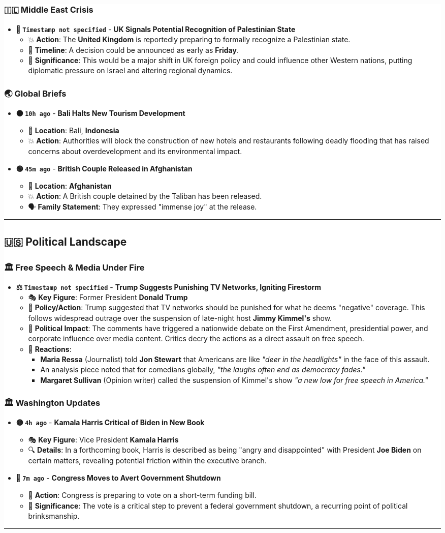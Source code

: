 ### 🇮🇱 **Middle East Crisis**
- **🔴 `Timestamp not specified`** - **UK Signals Potential Recognition of Palestinian State**
  - 💥 **Action**: The **United Kingdom** is reportedly preparing to formally recognize a Palestinian state.
  - 📅 **Timeline**: A decision could be announced as early as **Friday**.
  - 🎯 **Significance**: This would be a major shift in UK foreign policy and could influence other Western nations, putting diplomatic pressure on Israel and altering regional dynamics.

### 🌏 **Global Briefs**
- **⚫ `10h ago`** - **Bali Halts New Tourism Development**
  - 📍 **Location**: Bali, **Indonesia**
  - 💥 **Action**: Authorities will block the construction of new hotels and restaurants following deadly flooding that has raised concerns about overdevelopment and its environmental impact.

- **🟢 `45m ago`** - **British Couple Released in Afghanistan**
  - 📍 **Location**: **Afghanistan**
  - 💥 **Action**: A British couple detained by the Taliban has been released.
  - 🗣️ **Family Statement**: They expressed "immense joy" at the release.

---

## 🇺🇸 Political Landscape

### 🏛️ **Free Speech & Media Under Fire**
- **⚖️ `Timestamp not specified`** - **Trump Suggests Punishing TV Networks, Igniting Firestorm**
  - 🎭 **Key Figure**: Former President **Donald Trump**
  - 📜 **Policy/Action**: Trump suggested that TV networks should be punished for what he deems "negative" coverage. This follows widespread outrage over the suspension of late-night host **Jimmy Kimmel's** show.
  - 🌊 **Political Impact**: The comments have triggered a nationwide debate on the First Amendment, presidential power, and corporate influence over media content. Critics decry the actions as a direct assault on free speech.
  - 💬 **Reactions**:
    - **Maria Ressa** (Journalist) told **Jon Stewart** that Americans are like *"deer in the headlights"* in the face of this assault.
    - An analysis piece noted that for comedians globally, *"the laughs often end as democracy fades."*
    - **Margaret Sullivan** (Opinion writer) called the suspension of Kimmel's show *"a new low for free speech in America."*

### 🏛️ **Washington Updates**
- **🟡 `4h ago`** - **Kamala Harris Critical of Biden in New Book**
  - 🎭 **Key Figure**: Vice President **Kamala Harris**
  - 🔍 **Details**: In a forthcoming book, Harris is described as being "angry and disappointed" with President **Joe Biden** on certain matters, revealing potential friction within the executive branch.

- **🔴 `7m ago`** - **Congress Moves to Avert Government Shutdown**
  - 📜 **Action**: Congress is preparing to vote on a short-term funding bill.
  - 🎯 **Significance**: The vote is a critical step to prevent a federal government shutdown, a recurring point of political brinksmanship.

---